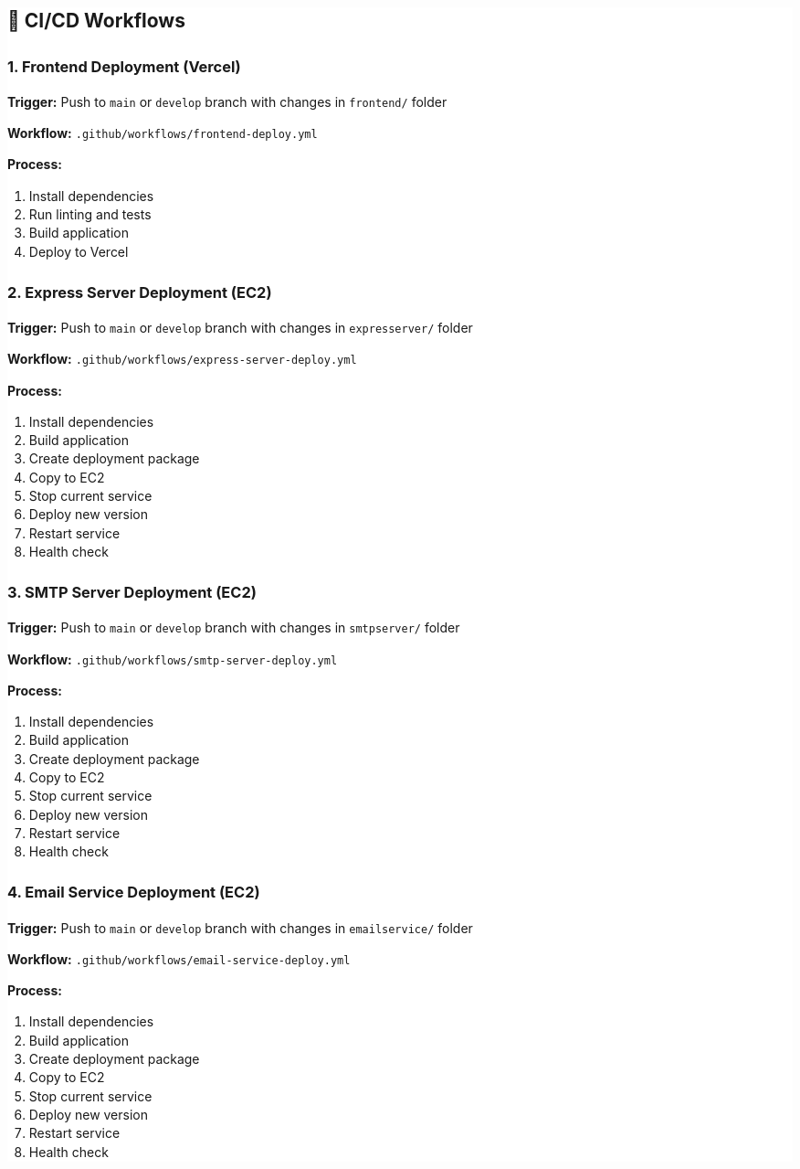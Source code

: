 ## 🚀 **CI/CD Workflows**

### **1. Frontend Deployment (Vercel)**

**Trigger:** Push to `main` or `develop` branch with changes in `frontend/` folder

**Workflow:** `.github/workflows/frontend-deploy.yml`

**Process:**
1. Install dependencies
2. Run linting and tests
3. Build application
4. Deploy to Vercel

### **2. Express Server Deployment (EC2)**

**Trigger:** Push to `main` or `develop` branch with changes in `expresserver/` folder

**Workflow:** `.github/workflows/express-server-deploy.yml`

**Process:**
1. Install dependencies
2. Build application
3. Create deployment package
4. Copy to EC2
5. Stop current service
6. Deploy new version
7. Restart service
8. Health check

### **3. SMTP Server Deployment (EC2)**

**Trigger:** Push to `main` or `develop` branch with changes in `smtpserver/` folder

**Workflow:** `.github/workflows/smtp-server-deploy.yml`

**Process:**
1. Install dependencies
2. Build application
3. Create deployment package
4. Copy to EC2
5. Stop current service
6. Deploy new version
7. Restart service
8. Health check

### **4. Email Service Deployment (EC2)**

**Trigger:** Push to `main` or `develop` branch with changes in `emailservice/` folder

**Workflow:** `.github/workflows/email-service-deploy.yml`

**Process:**
1. Install dependencies
2. Build application
3. Create deployment package
4. Copy to EC2
5. Stop current service
6. Deploy new version
7. Restart service
8. Health check
